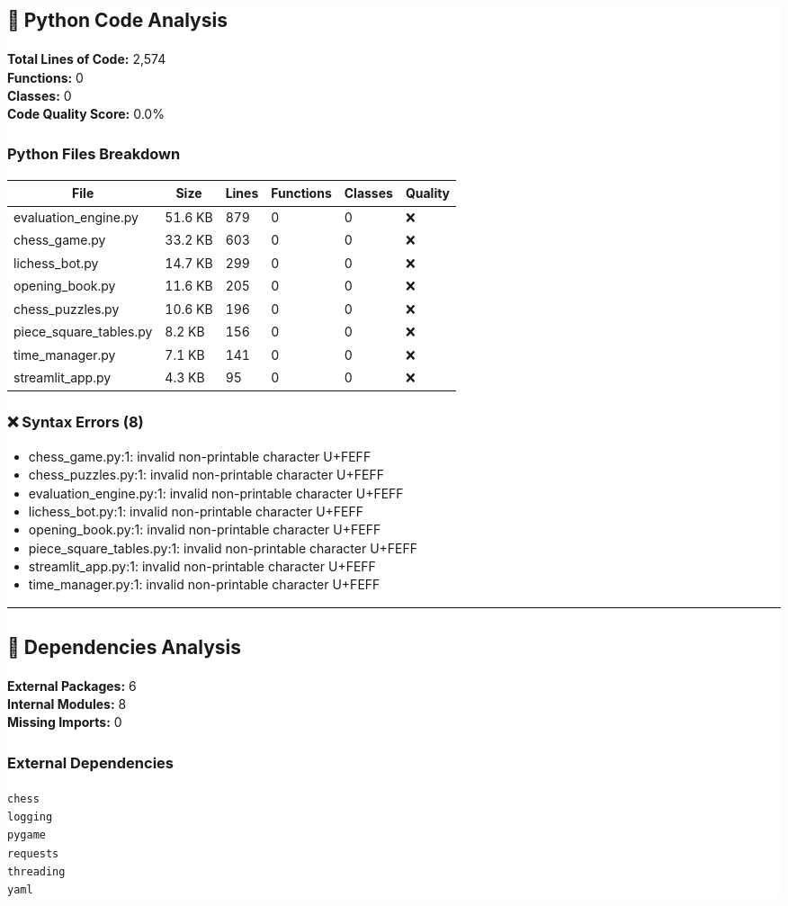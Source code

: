 
## 🐍 Python Code Analysis

**Total Lines of Code:** 2,574  
**Functions:** 0  
**Classes:** 0  
**Code Quality Score:** 0.0%

### Python Files Breakdown
| File | Size | Lines | Functions | Classes | Quality |
|------|------|-------|-----------|---------|---------|
| evaluation_engine.py | 51.6 KB | 879 | 0 | 0 | ❌ |
| chess_game.py | 33.2 KB | 603 | 0 | 0 | ❌ |
| lichess_bot.py | 14.7 KB | 299 | 0 | 0 | ❌ |
| opening_book.py | 11.6 KB | 205 | 0 | 0 | ❌ |
| chess_puzzles.py | 10.6 KB | 196 | 0 | 0 | ❌ |
| piece_square_tables.py | 8.2 KB | 156 | 0 | 0 | ❌ |
| time_manager.py | 7.1 KB | 141 | 0 | 0 | ❌ |
| streamlit_app.py | 4.3 KB | 95 | 0 | 0 | ❌ |

### ❌ Syntax Errors (8)
- chess_game.py:1: invalid non-printable character U+FEFF
- chess_puzzles.py:1: invalid non-printable character U+FEFF
- evaluation_engine.py:1: invalid non-printable character U+FEFF
- lichess_bot.py:1: invalid non-printable character U+FEFF
- opening_book.py:1: invalid non-printable character U+FEFF
- piece_square_tables.py:1: invalid non-printable character U+FEFF
- streamlit_app.py:1: invalid non-printable character U+FEFF
- time_manager.py:1: invalid non-printable character U+FEFF


---

## 🔗 Dependencies Analysis

**External Packages:** 6  
**Internal Modules:** 8  
**Missing Imports:** 0

### External Dependencies
```
chess
logging
pygame
requests
threading
yaml
```
